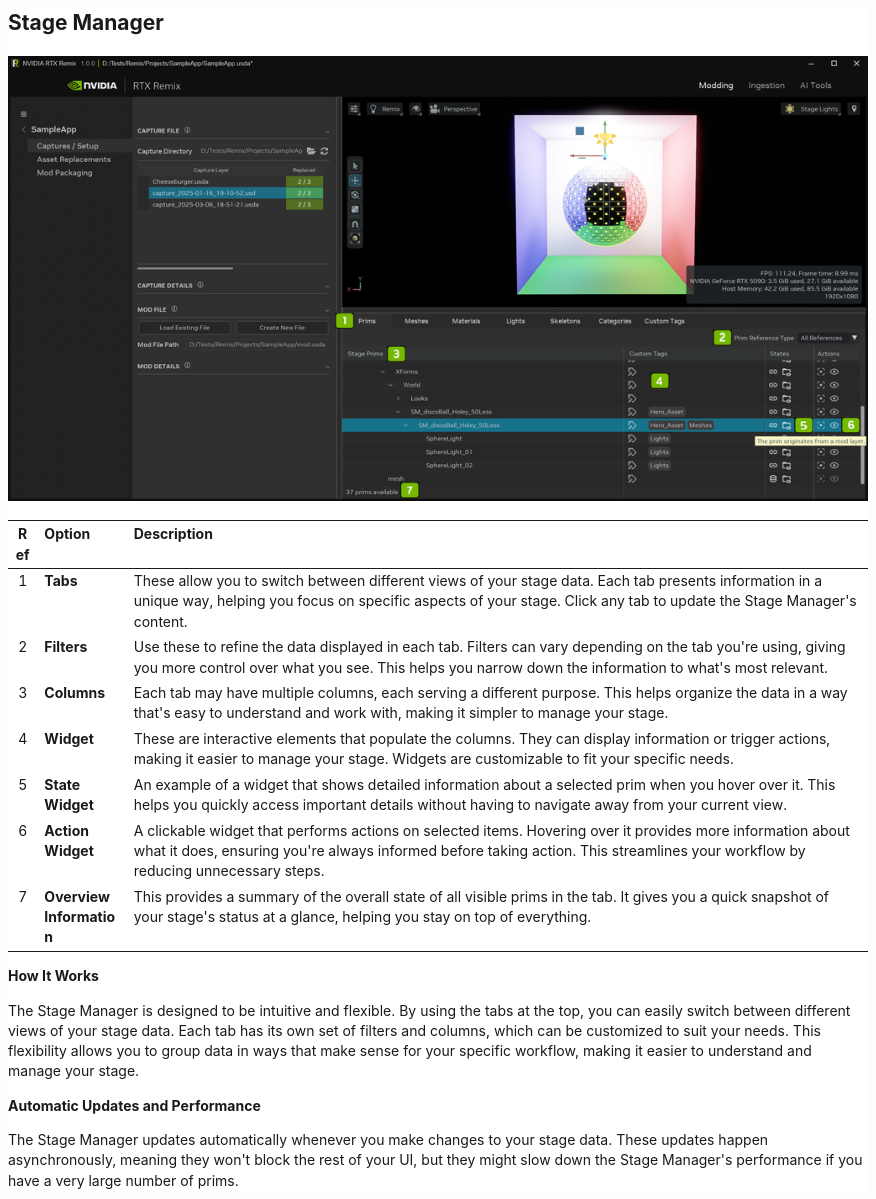 ## Stage Manager

![Stage Manager](../data/images/remix-toolkitinterface-stagemanager.png)

| Ref | Option                   | Description                                                                                                                                                                                                                                    |
|:---:|:-------------------------|:-----------------------------------------------------------------------------------------------------------------------------------------------------------------------------------------------------------------------------------------------|
|  1  | **Tabs**                 | These allow you to switch between different views of your stage data. Each tab presents information in a unique way, helping you focus on specific aspects of your stage. Click any tab to update the Stage Manager's content.                 |
|  2  | **Filters**              | Use these to refine the data displayed in each tab. Filters can vary depending on the tab you're using, giving you more control over what you see. This helps you narrow down the information to what's most relevant.                         |
|  3  | **Columns**              | Each tab may have multiple columns, each serving a different purpose. This helps organize the data in a way that's easy to understand and work with, making it simpler to manage your stage.                                                   |
|  4  | **Widget**               | These are interactive elements that populate the columns. They can display information or trigger actions, making it easier to manage your stage. Widgets are customizable to fit your specific needs.                                         |
|  5  | **State Widget**         | An example of a widget that shows detailed information about a selected prim when you hover over it. This helps you quickly access important details without having to navigate away from your current view.                                   |
|  6  | **Action Widget**        | A clickable widget that performs actions on selected items. Hovering over it provides more information about what it does, ensuring you're always informed before taking action. This streamlines your workflow by reducing unnecessary steps. |
|  7  | **Overview Information** | This provides a summary of the overall state of all visible prims in the tab. It gives you a quick snapshot of your stage's status at a glance, helping you stay on top of everything.                                                         |

**How It Works**

The Stage Manager is designed to be intuitive and flexible.
By using the tabs at the top, you can easily switch between different views of your stage data.
Each tab has its own set of filters and columns, which can be customized to suit your needs.
This flexibility allows you to group data in ways that make sense for your specific workflow,
making it easier to understand and manage your stage.

**Automatic Updates and Performance**

The Stage Manager updates automatically whenever you make changes to your stage data.
These updates happen asynchronously, meaning they won't block the rest of your UI,
but they might slow down the Stage Manager's performance if you have a very large number of prims.
